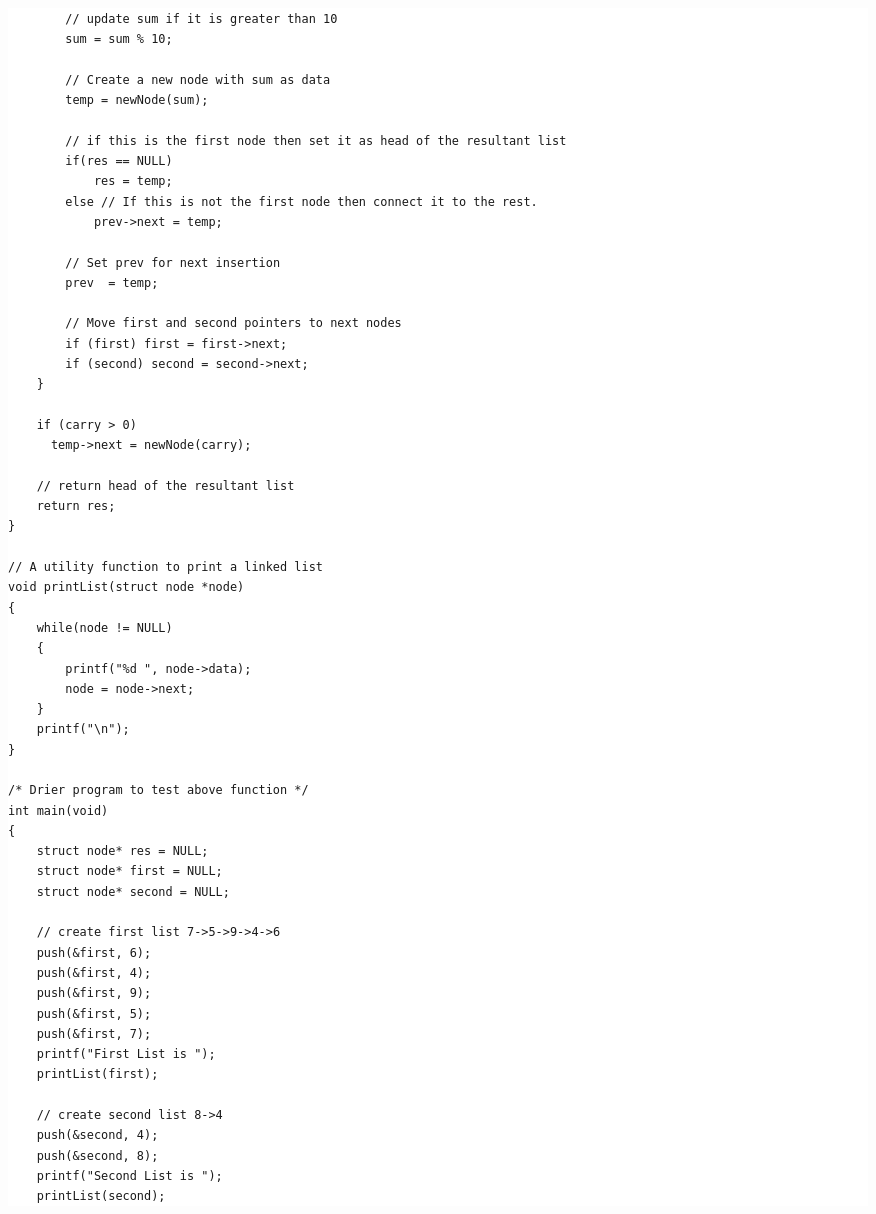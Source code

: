             // update sum if it is greater than 10
            sum = sum % 10;

            // Create a new node with sum as data
            temp = newNode(sum);

            // if this is the first node then set it as head of the resultant list
            if(res == NULL)
                res = temp;
            else // If this is not the first node then connect it to the rest.
                prev->next = temp;

            // Set prev for next insertion
            prev  = temp;

            // Move first and second pointers to next nodes
            if (first) first = first->next;
            if (second) second = second->next;
        }

        if (carry > 0)
          temp->next = newNode(carry);

        // return head of the resultant list
        return res;
    }

    // A utility function to print a linked list
    void printList(struct node *node)
    {
        while(node != NULL)
        {
            printf("%d ", node->data);
            node = node->next;
        }
        printf("\n");
    }

    /* Drier program to test above function */
    int main(void)
    {
        struct node* res = NULL;
        struct node* first = NULL;
        struct node* second = NULL;

        // create first list 7->5->9->4->6
        push(&first, 6);
        push(&first, 4);
        push(&first, 9);
        push(&first, 5);
        push(&first, 7);
        printf("First List is ");
        printList(first);

        // create second list 8->4
        push(&second, 4);
        push(&second, 8);
        printf("Second List is ");
        printList(second);
